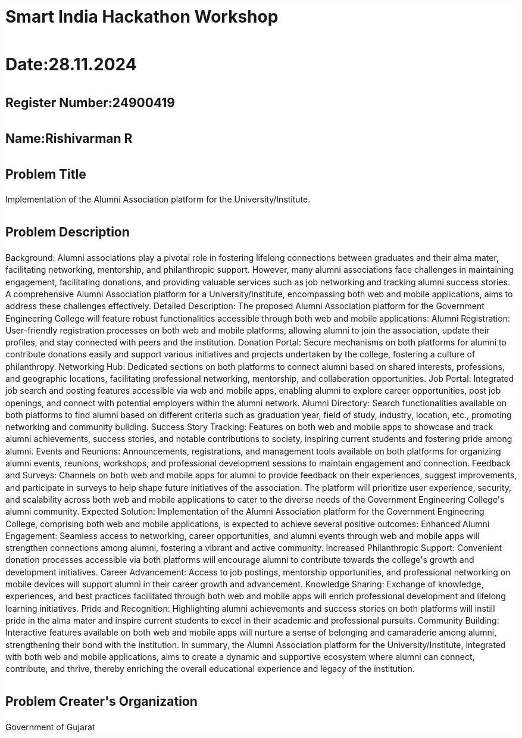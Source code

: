 # Smart India Hackathon Workshop
# Date:28.11.2024
## Register Number:24900419
## Name:Rishivarman R
## Problem Title
Implementation of the Alumni Association platform for the University/Institute.
## Problem Description
Background: Alumni associations play a pivotal role in fostering lifelong connections between graduates and their alma mater, facilitating networking, mentorship, and philanthropic support. However, many alumni associations face challenges in maintaining engagement, facilitating donations, and providing valuable services such as job networking and tracking alumni success stories. A comprehensive Alumni Association platform for a University/Institute, encompassing both web and mobile applications, aims to address these challenges effectively. Detailed Description: The proposed Alumni Association platform for the Government Engineering College will feature robust functionalities accessible through both web and mobile applications: Alumni Registration: User-friendly registration processes on both web and mobile platforms, allowing alumni to join the association, update their profiles, and stay connected with peers and the institution. Donation Portal: Secure mechanisms on both platforms for alumni to contribute donations easily and support various initiatives and projects undertaken by the college, fostering a culture of philanthropy. Networking Hub: Dedicated sections on both platforms to connect alumni based on shared interests, professions, and geographic locations, facilitating professional networking, mentorship, and collaboration opportunities. Job Portal: Integrated job search and posting features accessible via web and mobile apps, enabling alumni to explore career opportunities, post job openings, and connect with potential employers within the alumni network. Alumni Directory: Search functionalities available on both platforms to find alumni based on different criteria such as graduation year, field of study, industry, location, etc., promoting networking and community building. Success Story Tracking: Features on both web and mobile apps to showcase and track alumni achievements, success stories, and notable contributions to society, inspiring current students and fostering pride among alumni. Events and Reunions: Announcements, registrations, and management tools available on both platforms for organizing alumni events, reunions, workshops, and professional development sessions to maintain engagement and connection. Feedback and Surveys: Channels on both web and mobile apps for alumni to provide feedback on their experiences, suggest improvements, and participate in surveys to help shape future initiatives of the association. The platform will prioritize user experience, security, and scalability across both web and mobile applications to cater to the diverse needs of the Government Engineering College's alumni community. Expected Solution: Implementation of the Alumni Association platform for the Government Engineering College, comprising both web and mobile applications, is expected to achieve several positive outcomes: Enhanced Alumni Engagement: Seamless access to networking, career opportunities, and alumni events through web and mobile apps will strengthen connections among alumni, fostering a vibrant and active community. Increased Philanthropic Support: Convenient donation processes accessible via both platforms will encourage alumni to contribute towards the college's growth and development initiatives. Career Advancement: Access to job postings, mentorship opportunities, and professional networking on mobile devices will support alumni in their career growth and advancement. Knowledge Sharing: Exchange of knowledge, experiences, and best practices facilitated through both web and mobile apps will enrich professional development and lifelong learning initiatives. Pride and Recognition: Highlighting alumni achievements and success stories on both platforms will instill pride in the alma mater and inspire current students to excel in their academic and professional pursuits. Community Building: Interactive features available on both web and mobile apps will nurture a sense of belonging and camaraderie among alumni, strengthening their bond with the institution. In summary, the Alumni Association platform for the University/Institute, integrated with both web and mobile applications, aims to create a dynamic and supportive ecosystem where alumni can connect, contribute, and thrive, thereby enriching the overall educational experience and legacy of the institution.
## Problem Creater's Organization
Government of Gujarat
